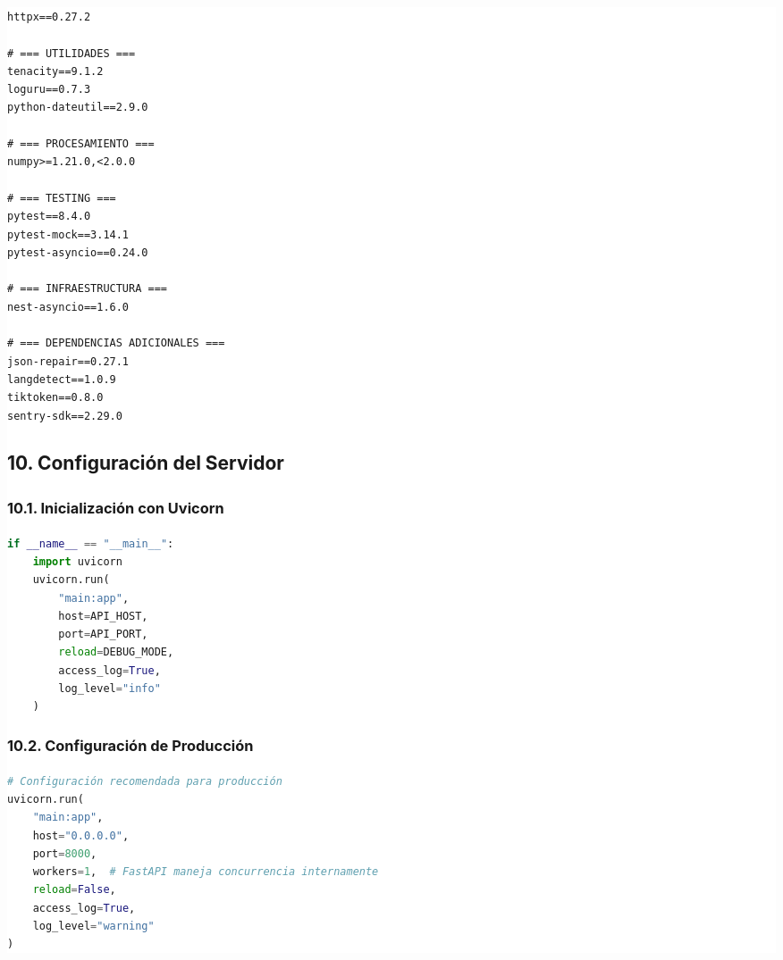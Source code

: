 ```
httpx==0.27.2

# === UTILIDADES ===
tenacity==9.1.2
loguru==0.7.3
python-dateutil==2.9.0

# === PROCESAMIENTO ===
numpy>=1.21.0,<2.0.0

# === TESTING ===
pytest==8.4.0
pytest-mock==3.14.1
pytest-asyncio==0.24.0

# === INFRAESTRUCTURA ===
nest-asyncio==1.6.0

# === DEPENDENCIAS ADICIONALES ===
json-repair==0.27.1
langdetect==1.0.9
tiktoken==0.8.0
sentry-sdk==2.29.0
```

## 10. Configuración del Servidor

### 10.1. Inicialización con Uvicorn
```python
if __name__ == "__main__":
    import uvicorn
    uvicorn.run(
        "main:app",
        host=API_HOST,
        port=API_PORT,
        reload=DEBUG_MODE,
        access_log=True,
        log_level="info"
    )
```

### 10.2. Configuración de Producción
```python
# Configuración recomendada para producción
uvicorn.run(
    "main:app",
    host="0.0.0.0",
    port=8000,
    workers=1,  # FastAPI maneja concurrencia internamente
    reload=False,
    access_log=True,
    log_level="warning"
)
```
